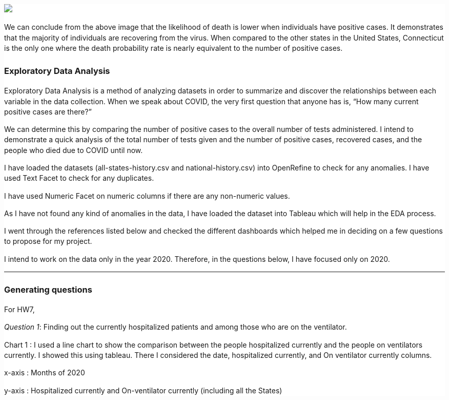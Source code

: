![](hw6-2.png)

We can conclude from the above image that the likelihood of death is
lower when individuals have positive cases. It demonstrates that the
majority of individuals are recovering from the virus. When compared to
the other states in the United States, Connecticut is the only one where
the death probability rate is nearly equivalent to the number of
positive cases.

### Exploratory Data Analysis

Exploratory Data Analysis is a method of analyzing datasets in order to
summarize and discover the relationships between each variable in the
data collection. When we speak about COVID, the very first question that
anyone has is, “How many current positive cases are there?”

We can determine this by comparing the number of positive cases to the
overall number of tests administered. I intend to demonstrate a quick
analysis of the total number of tests given and the number of positive
cases, recovered cases, and the people who died due to COVID until now.

I have loaded the datasets (all-states-history.csv and
national-history.csv) into OpenRefine to check for any anomalies. I have
used Text Facet to check for any duplicates.

I have used Numeric Facet on numeric columns if there are any
non-numeric values.

As I have not found any kind of anomalies in the data, I have loaded the
dataset into Tableau which will help in the EDA process.

I went through the references listed below and checked the different
dashboards which helped me in deciding on a few questions to propose for
my project.

I intend to work on the data only in the year 2020. Therefore, in the
questions below, I have focused only on 2020.

------------------------------------------------------------------------

### Generating questions

For HW7,

*Question 1*: Finding out the currently hospitalized patients and among
those who are on the ventilator.

Chart 1 : I used a line chart to show the comparison between the people
hospitalized currently and the people on ventilators currently. I showed
this using tableau. There I considered the date, hospitalized currently,
and On ventilator currently columns.

x-axis : Months of 2020

y-axis : Hospitalized currently and On-ventilator currently (including
all the States)
